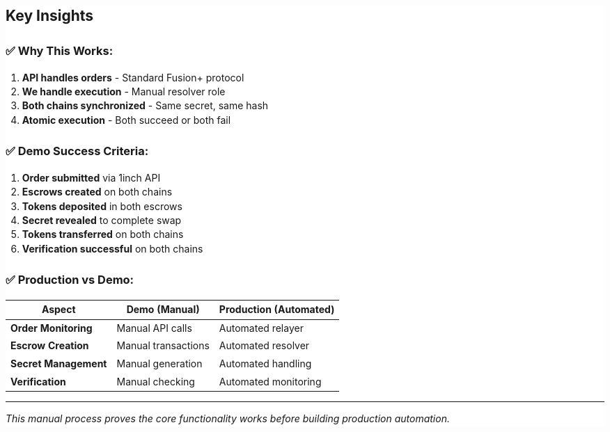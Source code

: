 
## Key Insights

### **✅ Why This Works:**

1. **API handles orders** - Standard Fusion+ protocol
2. **We handle execution** - Manual resolver role
3. **Both chains synchronized** - Same secret, same hash
4. **Atomic execution** - Both succeed or both fail

### **✅ Demo Success Criteria:**

1. **Order submitted** via 1inch API
2. **Escrows created** on both chains
3. **Tokens deposited** in both escrows
4. **Secret revealed** to complete swap
5. **Tokens transferred** on both chains
6. **Verification successful** on both chains

### **✅ Production vs Demo:**

| Aspect                | Demo (Manual)       | Production (Automated) |
| --------------------- | ------------------- | ---------------------- |
| **Order Monitoring**  | Manual API calls    | Automated relayer      |
| **Escrow Creation**   | Manual transactions | Automated resolver     |
| **Secret Management** | Manual generation   | Automated handling     |
| **Verification**      | Manual checking     | Automated monitoring   |

---

_This manual process proves the core functionality works before building production automation._
